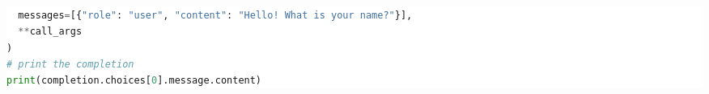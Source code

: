 ```python
  messages=[{"role": "user", "content": "Hello! What is your name?"}],
  **call_args
)
# print the completion
print(completion.choices[0].message.content)
```
